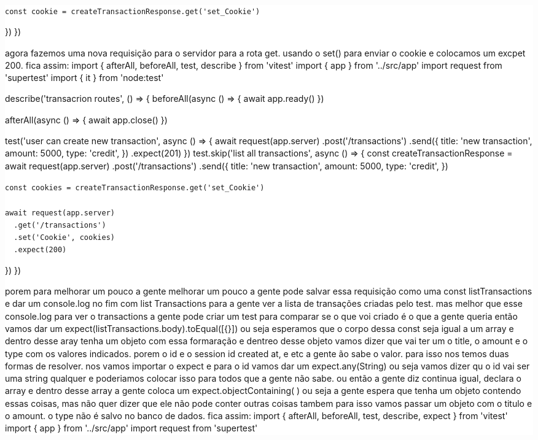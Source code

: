     const cookie = createTransactionResponse.get('set_Cookie')
  })
})


agora fazemos uma nova requisição para o servidor para a rota get.
usando o set() para enviar o cookie e colocamos um excpet 200. fica assim:
import { afterAll, beforeAll, test, describe } from 'vitest'
import { app } from '../src/app'
import request from 'supertest'
import { it } from 'node:test'

describe('transacrion routes', () => {
  beforeAll(async () => {
    await app.ready()
  })

  afterAll(async () => {
    await app.close()
  })

  test('user can create new transaction', async () => {
    await request(app.server)
      .post('/transactions')
      .send({
        title: 'new transaction',
        amount: 5000,
        type: 'credit',
      })
      .expect(201)
  })
  test.skip('list all transactions', async () => {
    const createTransactionResponse = await request(app.server)
      .post('/transactions')
      .send({
        title: 'new transaction',
        amount: 5000,
        type: 'credit',
      })

    const cookies = createTransactionResponse.get('set_Cookie')

    await request(app.server)
      .get('/transactions')
      .set('Cookie', cookies)
      .expect(200)
  })
})

porem para melhorar um pouco a gente melhorar um pouco a gente pode salvar essa requisição como uma const listTransactions e dar um console.log no fim com list Transactions para a gente ver a lista de transações criadas pelo test. mas melhor que esse console.log para ver o transactions a gente pode criar um test para comparar se o que voi criado é o que a gente queria então vamos dar um expect(listTransactions.body).toEqual([{}])
ou seja esperamos que o corpo dessa const seja igual a um array e dentro desse aray tenha um objeto com essa formaração e dentreo desse objeto vamos dizer que vai ter um o title, o amount e o type com os valores indicados. porem o id e o session id created at, e etc a gente ão sabe o valor. para isso nos temos duas formas de resolver.  nos vamos importar o expect e para o id vamos dar um expect.any(String) ou seja vamos dizer qu o id vai ser uma string qualquer e poderiamos colocar isso para todos que a gente não sabe. ou então a gente diz continua igual, declara o array e dentro desse array a gente coloca um expect.objectContaining( ) ou seja a gente espera que tenha um objeto contendo essas coisas, mas não quer dizer que ele não pode conter outras coisas tambem para isso vamos passar um objeto com o titulo e o amount. o type não é salvo no banco de dados. fica assim:
import { afterAll, beforeAll, test, describe, expect } from 'vitest'
import { app } from '../src/app'
import request from 'supertest'
